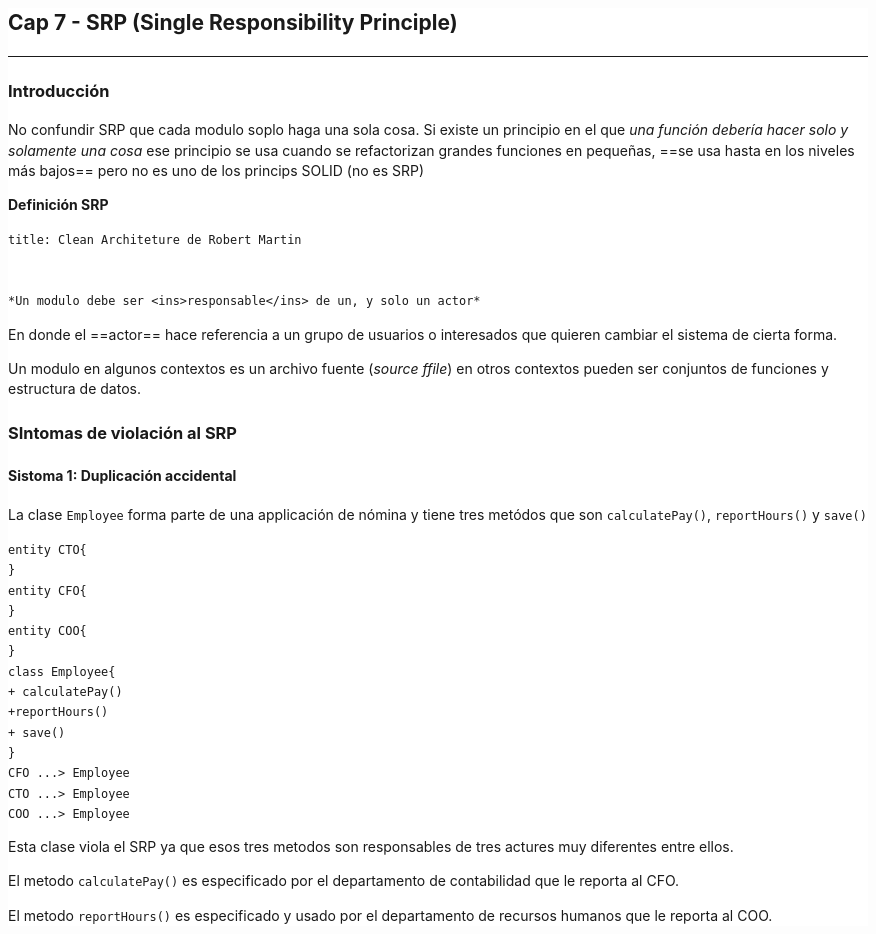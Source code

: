 ## Cap 7 - SRP (Single Responsibility Principle)
---
### Introducción
No confundir SRP que cada modulo soplo haga una sola cosa.
Si existe un principio en el que *una función debería hacer solo y solamente una cosa* ese principio se usa cuando se refactorizan grandes funciones en pequeñas, ==se usa hasta en los niveles más bajos== pero no es uno de los princips SOLID (no es SRP)

**Definición SRP**
````ad-quote
title: Clean Architeture de Robert Martin


*Un modulo debe ser <ins>responsable</ins> de un, y solo un actor*
````
 
 En donde el ==actor== hace referencia a un grupo de usuarios o interesados que quieren cambiar el sistema de cierta forma.
 
 Un modulo en algunos contextos es un archivo fuente (*source ffile*) en otros contextos pueden ser conjuntos de funciones y estructura de datos.
 
### SIntomas de violación al SRP
 
 #### Sistoma 1: Duplicación accidental
 
 La clase `Employee` forma parte de una applicación de nómina y tiene tres metódos que son `calculatePay()`, `reportHours()` y `save()` 

```plantuml
entity CTO{
}
entity CFO{
}
entity COO{
}
class Employee{
+ calculatePay()
+reportHours()
+ save()
}
CFO ...> Employee
CTO ...> Employee
COO ...> Employee
```
 
 Esta clase viola el SRP ya que esos tres metodos son responsables de tres actures muy diferentes entre ellos.
 
 El metodo `calculatePay()`  es especificado por el departamento de contabilidad que le reporta al CFO.
 
 El metodo `reportHours()`  es especificado y usado por el departamento de recursos humanos que le reporta al COO.
 